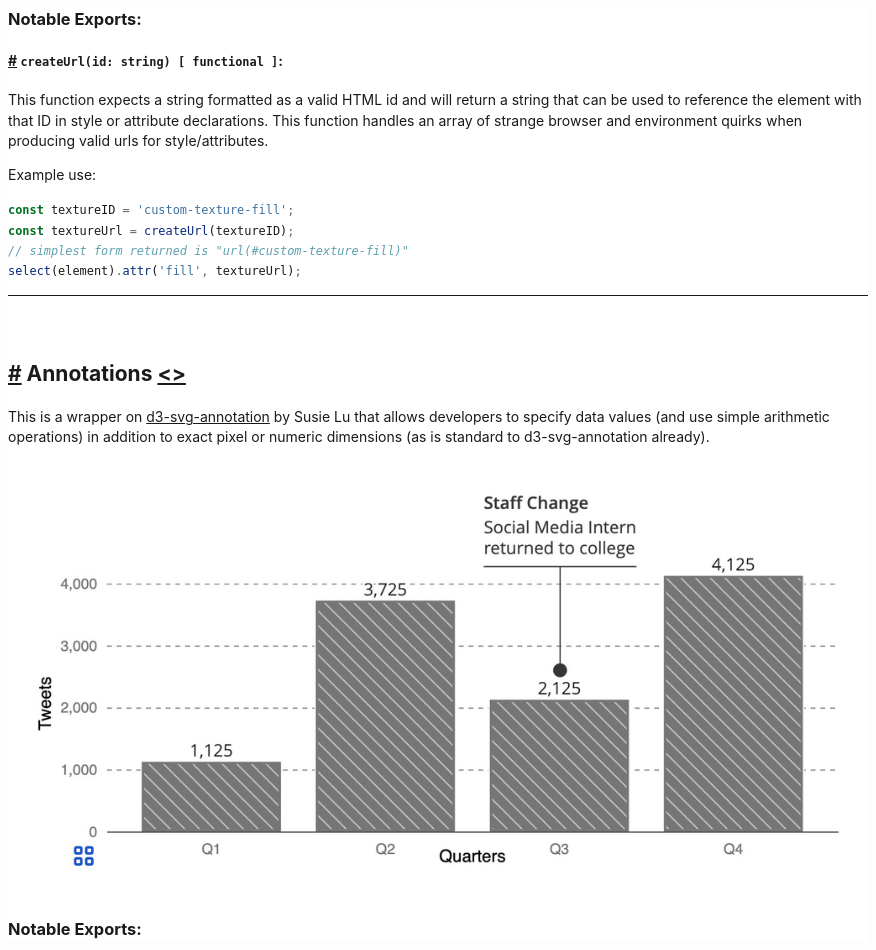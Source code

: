 ### **Notable Exports:**

#### <a name='create-url' href='#create-url'>#</a> `createUrl(id: string) [ functional ]`:

This function expects a string formatted as a valid HTML id and will return a string that can be used to reference the element with that ID in style or attribute declarations. This function handles an array of strange browser and environment quirks when producing valid urls for style/attributes.

Example use:

```js
const textureID = 'custom-texture-fill';
const textureUrl = createUrl(textureID);
// simplest form returned is "url(#custom-texture-fill)"
select(element).attr('fill', textureUrl);
```

<hr>
<br>

## <a name="annotations" href="#annotations">#</a> Annotations [<>](./src/utils/annotation.ts 'Source')

This is a wrapper on [d3-svg-annotation](https://d3-annotation.susielu.com/) by Susie Lu that allows developers to specify data values (and use simple arithmetic operations) in addition to exact pixel or numeric dimensions (as is standard to d3-svg-annotation already).

![An image depicting an example annotation on a bar-chart component](./docs/annotation.jpg 'Annotation on a chart')

### **Notable Exports:**
